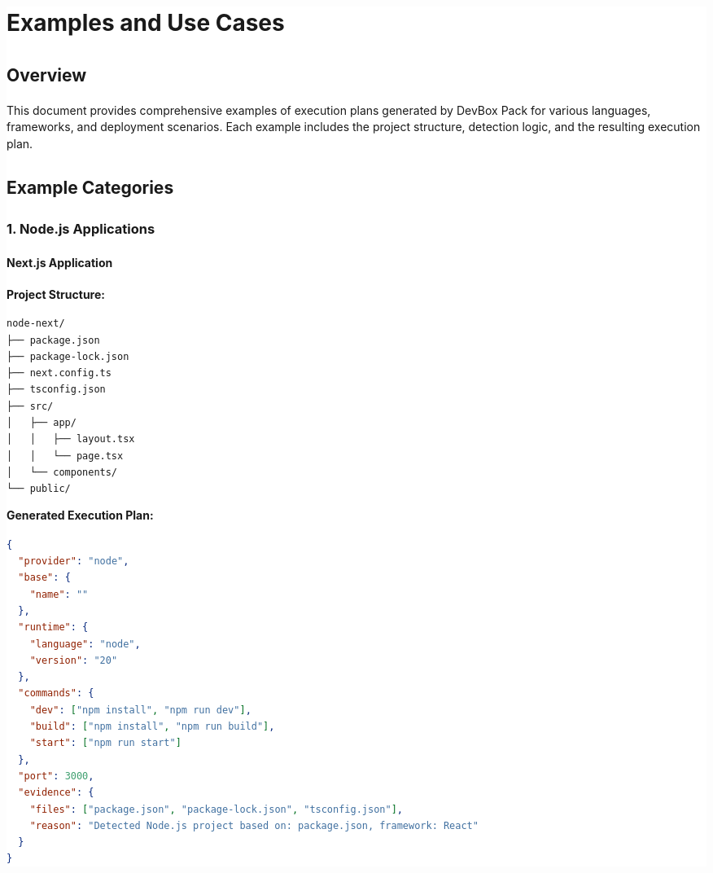 # Examples and Use Cases

## Overview

This document provides comprehensive examples of execution plans generated by DevBox Pack for various languages, frameworks, and deployment scenarios. Each example includes the project structure, detection logic, and the resulting execution plan.

## Example Categories

### 1. Node.js Applications

#### Next.js Application

**Project Structure:**
```
node-next/
├── package.json
├── package-lock.json
├── next.config.ts
├── tsconfig.json
├── src/
│   ├── app/
│   │   ├── layout.tsx
│   │   └── page.tsx
│   └── components/
└── public/
```

**Generated Execution Plan:**
```json
{
  "provider": "node",
  "base": {
    "name": ""
  },
  "runtime": {
    "language": "node",
    "version": "20"
  },
  "commands": {
    "dev": ["npm install", "npm run dev"],
    "build": ["npm install", "npm run build"],
    "start": ["npm run start"]
  },
  "port": 3000,
  "evidence": {
    "files": ["package.json", "package-lock.json", "tsconfig.json"],
    "reason": "Detected Node.js project based on: package.json, framework: React"
  }
}
```
